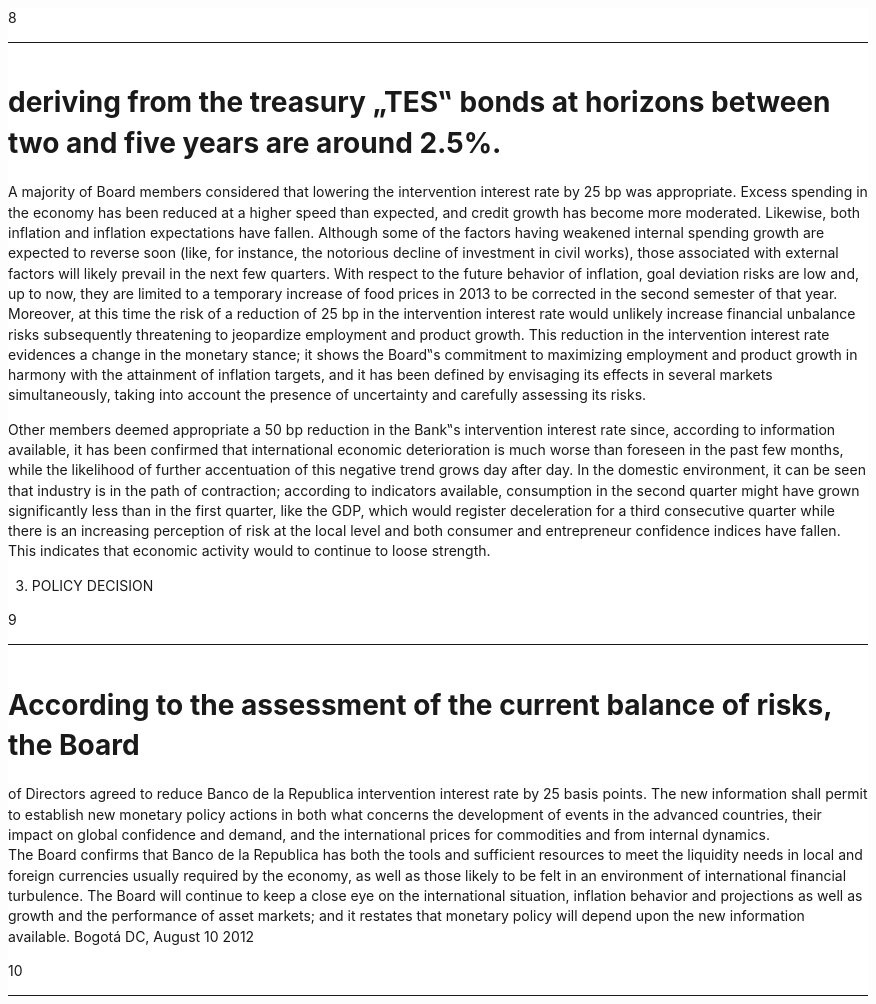 8


-----

# deriving from the treasury „TES‟ bonds at horizons between two and five years are around 2.5%. 

 A majority of Board members considered that lowering the intervention
 interest rate by 25 bp was appropriate. Excess spending in the economy has been reduced at a higher speed than expected, and credit growth has become more moderated. Likewise, both inflation and inflation expectations have fallen. Although some of the factors having weakened internal spending growth are expected to reverse soon (like, for instance, the notorious decline of investment in civil works), those associated with external factors will likely prevail in the next few quarters. With respect to the future behavior of inflation, goal deviation risks are low and, up to now, they are limited to a temporary increase of food prices in 2013 to be corrected in the second semester of that year. Moreover, at this time the risk of a reduction of 25 bp in the intervention interest rate would unlikely increase financial unbalance risks subsequently threatening to jeopardize employment and product growth. This reduction in the intervention interest rate evidences a change in the monetary stance; it shows the Board‟s commitment to maximizing employment and product growth in harmony with the attainment of inflation targets, and it has been defined by envisaging its effects in several markets simultaneously, taking into account the presence of uncertainty and carefully assessing its risks. 

 Other members deemed appropriate a 50 bp reduction in the Bank‟s
 intervention interest rate since, according to information available, it has been confirmed that international economic deterioration is much worse than foreseen in the past few months, while the likelihood of further accentuation of this negative trend grows day after day. In the domestic environment, it can be seen that industry is in the path of contraction; according to indicators available, consumption in the second quarter might have grown significantly less than in the first quarter, like the GDP, which would register deceleration for a third consecutive quarter while there is an increasing perception of risk at the local level and both consumer and entrepreneur confidence indices have fallen. This indicates that economic activity would to continue to loose strength.  

 3. POLICY DECISION

9


-----

# According to the assessment of the current balance of risks, the Board
 of Directors agreed to reduce Banco de la Republica intervention interest rate by 25 basis points. 
 The new information shall permit to establish new monetary policy
 actions in both what concerns the development of events in the advanced countries, their impact on global confidence and demand, and the international prices for commodities and from internal dynamics.  
 The Board confirms that Banco de la Republica has both the tools and sufficient resources to meet the liquidity needs in local and foreign currencies usually required by the economy, as well as those likely to be felt in an environment of international financial turbulence. 
 The Board will continue to keep a close eye on the international situation, inflation behavior and projections as well as growth and the performance of asset markets; and it restates that monetary policy will depend upon the new information available. 
 Bogotá DC, August 10 2012 

10


-----

